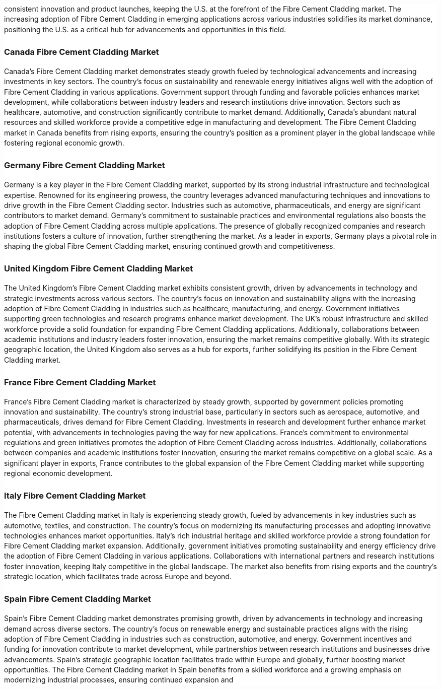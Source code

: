 consistent innovation and product launches, keeping the U.S. at the forefront of the Fibre Cement Cladding market. The increasing adoption of Fibre Cement Cladding in emerging applications across various industries solidifies its market dominance, positioning the U.S. as a critical hub for advancements and opportunities in this field.</p><h3>Canada Fibre Cement Cladding Market</h3><p>Canada&rsquo;s Fibre Cement Cladding market demonstrates steady growth fueled by technological advancements and increasing investments in key sectors. The country&rsquo;s focus on sustainability and renewable energy initiatives aligns well with the adoption of Fibre Cement Cladding in various applications. Government support through funding and favorable policies enhances market development, while collaborations between industry leaders and research institutions drive innovation. Sectors such as healthcare, automotive, and construction significantly contribute to market demand. Additionally, Canada&rsquo;s abundant natural resources and skilled workforce provide a competitive edge in manufacturing and development. The Fibre Cement Cladding market in Canada benefits from rising exports, ensuring the country&rsquo;s position as a prominent player in the global landscape while fostering regional economic growth.</p><h3>Germany Fibre Cement Cladding Market</h3><p>Germany is a key player in the Fibre Cement Cladding market, supported by its strong industrial infrastructure and technological expertise. Renowned for its engineering prowess, the country leverages advanced manufacturing techniques and innovations to drive growth in the Fibre Cement Cladding sector. Industries such as automotive, pharmaceuticals, and energy are significant contributors to market demand. Germany&rsquo;s commitment to sustainable practices and environmental regulations also boosts the adoption of Fibre Cement Cladding across multiple applications. The presence of globally recognized companies and research institutions fosters a culture of innovation, further strengthening the market. As a leader in exports, Germany plays a pivotal role in shaping the global Fibre Cement Cladding market, ensuring continued growth and competitiveness.</p><h3>United Kingdom Fibre Cement Cladding Market</h3><p>The United Kingdom&rsquo;s Fibre Cement Cladding market exhibits consistent growth, driven by advancements in technology and strategic investments across various sectors. The country&rsquo;s focus on innovation and sustainability aligns with the increasing adoption of Fibre Cement Cladding in industries such as healthcare, manufacturing, and energy. Government initiatives supporting green technologies and research programs enhance market development. The UK&rsquo;s robust infrastructure and skilled workforce provide a solid foundation for expanding Fibre Cement Cladding applications. Additionally, collaborations between academic institutions and industry leaders foster innovation, ensuring the market remains competitive globally. With its strategic geographic location, the United Kingdom also serves as a hub for exports, further solidifying its position in the Fibre Cement Cladding market.</p><h3>France Fibre Cement Cladding Market</h3><p>France&rsquo;s Fibre Cement Cladding market is characterized by steady growth, supported by government policies promoting innovation and sustainability. The country&rsquo;s strong industrial base, particularly in sectors such as aerospace, automotive, and pharmaceuticals, drives demand for Fibre Cement Cladding. Investments in research and development further enhance market potential, with advancements in technologies paving the way for new applications. France&rsquo;s commitment to environmental regulations and green initiatives promotes the adoption of Fibre Cement Cladding across industries. Additionally, collaborations between companies and academic institutions foster innovation, ensuring the market remains competitive on a global scale. As a significant player in exports, France contributes to the global expansion of the Fibre Cement Cladding market while supporting regional economic development.</p><h3>Italy Fibre Cement Cladding Market</h3><p>The Fibre Cement Cladding market in Italy is experiencing steady growth, fueled by advancements in key industries such as automotive, textiles, and construction. The country&rsquo;s focus on modernizing its manufacturing processes and adopting innovative technologies enhances market opportunities. Italy&rsquo;s rich industrial heritage and skilled workforce provide a strong foundation for Fibre Cement Cladding market expansion. Additionally, government initiatives promoting sustainability and energy efficiency drive the adoption of Fibre Cement Cladding in various applications. Collaborations with international partners and research institutions foster innovation, keeping Italy competitive in the global landscape. The market also benefits from rising exports and the country&rsquo;s strategic location, which facilitates trade across Europe and beyond.</p><h3>Spain Fibre Cement Cladding Market</h3><p>Spain&rsquo;s Fibre Cement Cladding market demonstrates promising growth, driven by advancements in technology and increasing demand across diverse sectors. The country&rsquo;s focus on renewable energy and sustainable practices aligns with the rising adoption of Fibre Cement Cladding in industries such as construction, automotive, and energy. Government incentives and funding for innovation contribute to market development, while partnerships between research institutions and businesses drive advancements. Spain&rsquo;s strategic geographic location facilitates trade within Europe and globally, further boosting market opportunities. The Fibre Cement Cladding market in Spain benefits from a skilled workforce and a growing emphasis on modernizing industrial processes, ensuring continued expansion and
